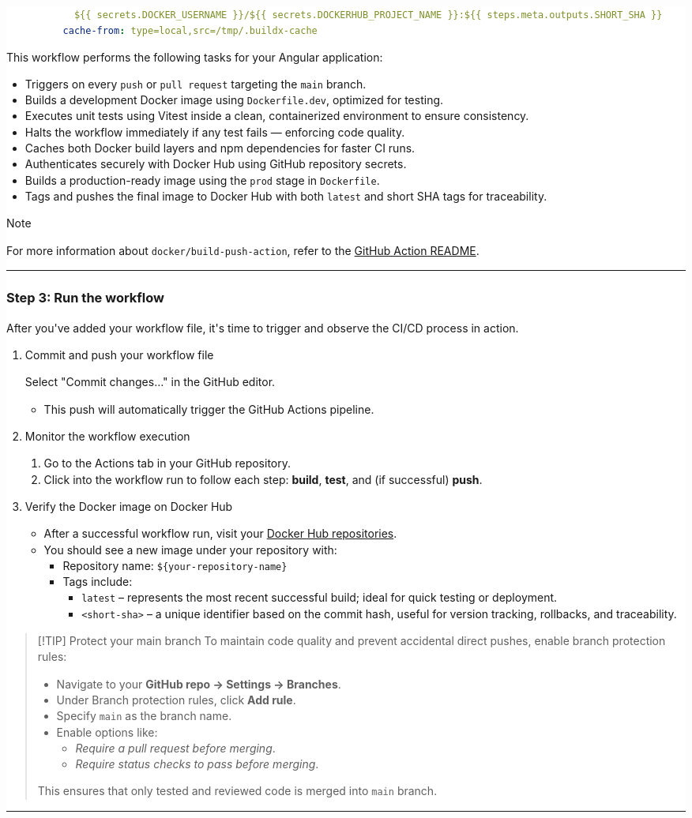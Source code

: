 ```yaml
            ${{ secrets.DOCKER_USERNAME }}/${{ secrets.DOCKERHUB_PROJECT_NAME }}:${{ steps.meta.outputs.SHORT_SHA }}
          cache-from: type=local,src=/tmp/.buildx-cache
```

This workflow performs the following tasks for your Angular application:
- Triggers on every `push` or `pull request` targeting the `main` branch.
- Builds a development Docker image using `Dockerfile.dev`, optimized for testing.
- Executes unit tests using Vitest inside a clean, containerized environment to ensure consistency.
- Halts the workflow immediately if any test fails — enforcing code quality.
- Caches both Docker build layers and npm dependencies for faster CI runs.
- Authenticates securely with Docker Hub using GitHub repository secrets.
- Builds a production-ready image using the `prod` stage in `Dockerfile`.
- Tags and pushes the final image to Docker Hub with both `latest` and short SHA tags for traceability.

> [!NOTE]
>  For more information about  `docker/build-push-action`, refer to the [GitHub Action README](https://github.com/docker/build-push-action/blob/master/README.md).

---

### Step 3: Run the workflow

After you've added your workflow file, it's time to trigger and observe the CI/CD process in action.

1. Commit and push your workflow file

   Select "Commit changes…" in the GitHub editor.

   - This push will automatically trigger the GitHub Actions pipeline.

2. Monitor the workflow execution

   1. Go to the Actions tab in your GitHub repository.
   2. Click into the workflow run to follow each step: **build**, **test**, and (if successful) **push**.

3. Verify the Docker image on Docker Hub

   - After a successful workflow run, visit your [Docker Hub repositories](https://hub.docker.com/repositories).
   - You should see a new image under your repository with:
      - Repository name: `${your-repository-name}`
      - Tags include:
         - `latest` – represents the most recent successful build; ideal for quick testing or deployment.
         - `<short-sha>` – a unique identifier based on the commit hash, useful for version tracking, rollbacks, and traceability.

> [!TIP] Protect your main branch
> To maintain code quality and prevent accidental direct pushes, enable branch protection rules:
>  - Navigate to your **GitHub repo → Settings → Branches**.
>  - Under Branch protection rules, click **Add rule**.
>  - Specify `main` as the branch name.
>  - Enable options like:
>     - *Require a pull request before merging*.
>     - *Require status checks to pass before merging*.
>
>  This ensures that only tested and reviewed code is merged into `main` branch.
---
